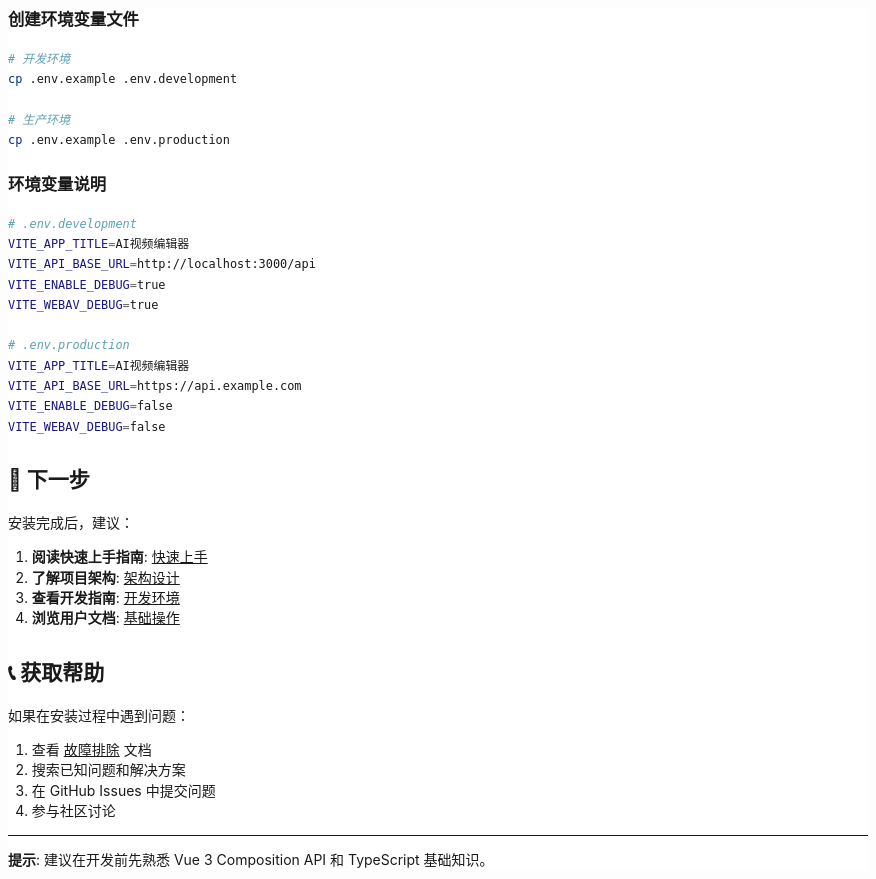### 创建环境变量文件
```bash
# 开发环境
cp .env.example .env.development

# 生产环境
cp .env.example .env.production
```

### 环境变量说明
```bash
# .env.development
VITE_APP_TITLE=AI视频编辑器
VITE_API_BASE_URL=http://localhost:3000/api
VITE_ENABLE_DEBUG=true
VITE_WEBAV_DEBUG=true

# .env.production
VITE_APP_TITLE=AI视频编辑器
VITE_API_BASE_URL=https://api.example.com
VITE_ENABLE_DEBUG=false
VITE_WEBAV_DEBUG=false
```

## 🚀 下一步

安装完成后，建议：

1. **阅读快速上手指南**: [快速上手](快速上手.md)
2. **了解项目架构**: [架构设计](../03-开发文档/架构设计.md)
3. **查看开发指南**: [开发环境](../03-开发文档/开发环境.md)
4. **浏览用户文档**: [基础操作](../02-用户指南/基础操作.md)

## 📞 获取帮助

如果在安装过程中遇到问题：

1. 查看 [故障排除](../02-用户指南/故障排除.md) 文档
2. 搜索已知问题和解决方案
3. 在 GitHub Issues 中提交问题
4. 参与社区讨论

---

**提示**: 建议在开发前先熟悉 Vue 3 Composition API 和 TypeScript 基础知识。
